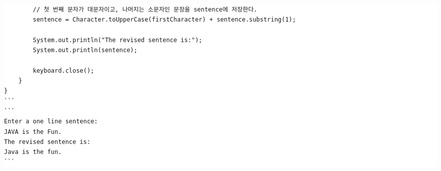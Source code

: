             // 첫 번째 문자가 대문자이고, 나머지는 소문자인 문장을 sentence에 저장한다.
            sentence = Character.toUpperCase(firstCharacter) + sentence.substring(1);

            System.out.println("The revised sentence is:");
            System.out.println(sentence);

            keyboard.close();
        }
    }
    ```  
    ```
    Enter a one line sentence:
    JAVA is the Fun.   
    The revised sentence is:
    Java is the fun.
    ```

